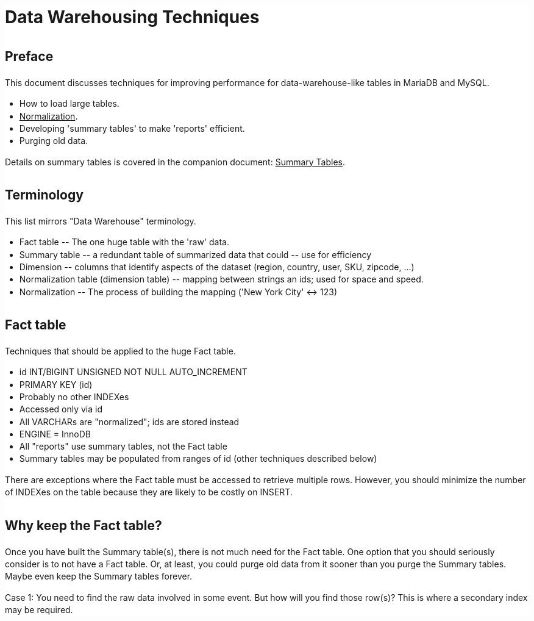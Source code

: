 # Data Warehousing Techniques

## Preface

This document discusses techniques for improving performance for data-warehouse-like tables in MariaDB and MySQL.

* How to load large tables.
* [Normalization](https://app.gitbook.com/s/WCInJQ9cmGjq1lsTG91E/database-theory/database-normalization).
* Developing 'summary tables' to make 'reports' efficient.
* Purging old data.

Details on summary tables is covered in the companion document: [Summary Tables](data-warehousing-summary-tables.md).

## Terminology

This list mirrors "Data Warehouse" terminology.

* Fact table -- The one huge table with the 'raw' data.
* Summary table -- a redundant table of summarized data that could -- use for efficiency
* Dimension -- columns that identify aspects of the dataset (region, country, user, SKU, zipcode, ...)
* Normalization table (dimension table) -- mapping between strings an ids; used for space and speed.
* Normalization -- The process of building the mapping ('New York City' <-> 123)

## Fact table

Techniques that should be applied to the huge Fact table.

* id INT/BIGINT UNSIGNED NOT NULL AUTO\_INCREMENT
* PRIMARY KEY (id)
* Probably no other INDEXes
* Accessed only via id
* All VARCHARs are "normalized"; ids are stored instead
* ENGINE = InnoDB
* All "reports" use summary tables, not the Fact table
* Summary tables may be populated from ranges of id (other techniques described below)

There are exceptions where the Fact table must be accessed to retrieve multiple rows. However, you should minimize the number of INDEXes on the table because they are likely to be costly on INSERT.

## Why keep the Fact table?

Once you have built the Summary table(s), there is not much need for the Fact table. One option that you should seriously consider is to not have a Fact table. Or, at least, you could purge old data from it sooner than you purge the Summary tables. Maybe even keep the Summary tables forever.

Case 1: You need to find the raw data involved in some event. But how will you find those row(s)? This is where a secondary index may be required.
